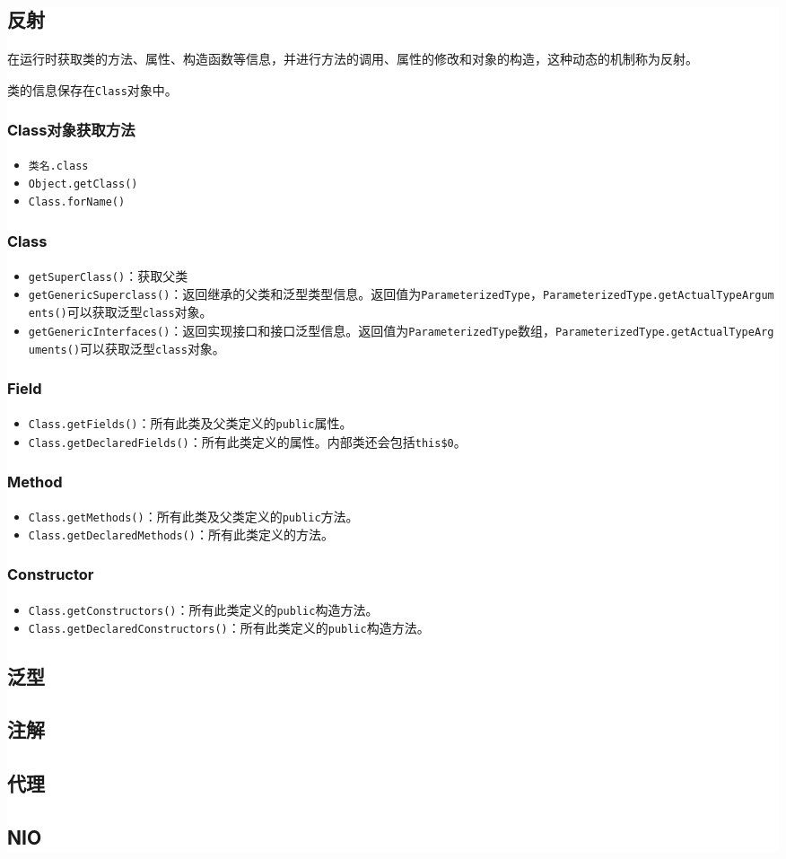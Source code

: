 

## 反射

在运行时获取类的方法、属性、构造函数等信息，并进行方法的调用、属性的修改和对象的构造，这种动态的机制称为反射。

类的信息保存在`Class`对象中。

### Class对象获取方法

* `类名.class`
* `Object.getClass()`
* `Class.forName()`

### Class

* `getSuperClass()`：获取父类
* `getGenericSuperclass()`：返回继承的父类和泛型类型信息。返回值为`ParameterizedType`，`ParameterizedType.getActualTypeArguments()`可以获取泛型`class`对象。
* `getGenericInterfaces()`：返回实现接口和接口泛型信息。返回值为`ParameterizedType`数组，`ParameterizedType.getActualTypeArguments()`可以获取泛型`class`对象。

### Field

* `Class.getFields()`：所有此类及父类定义的`public`属性。
* `Class.getDeclaredFields()`：所有此类定义的属性。内部类还会包括`this$0`。

### Method

* `Class.getMethods()`：所有此类及父类定义的`public`方法。
* `Class.getDeclaredMethods()`：所有此类定义的方法。

### Constructor

* `Class.getConstructors()`：所有此类定义的`public`构造方法。
* `Class.getDeclaredConstructors()`：所有此类定义的`public`构造方法。



## 泛型



## 注解



## 代理



## NIO

